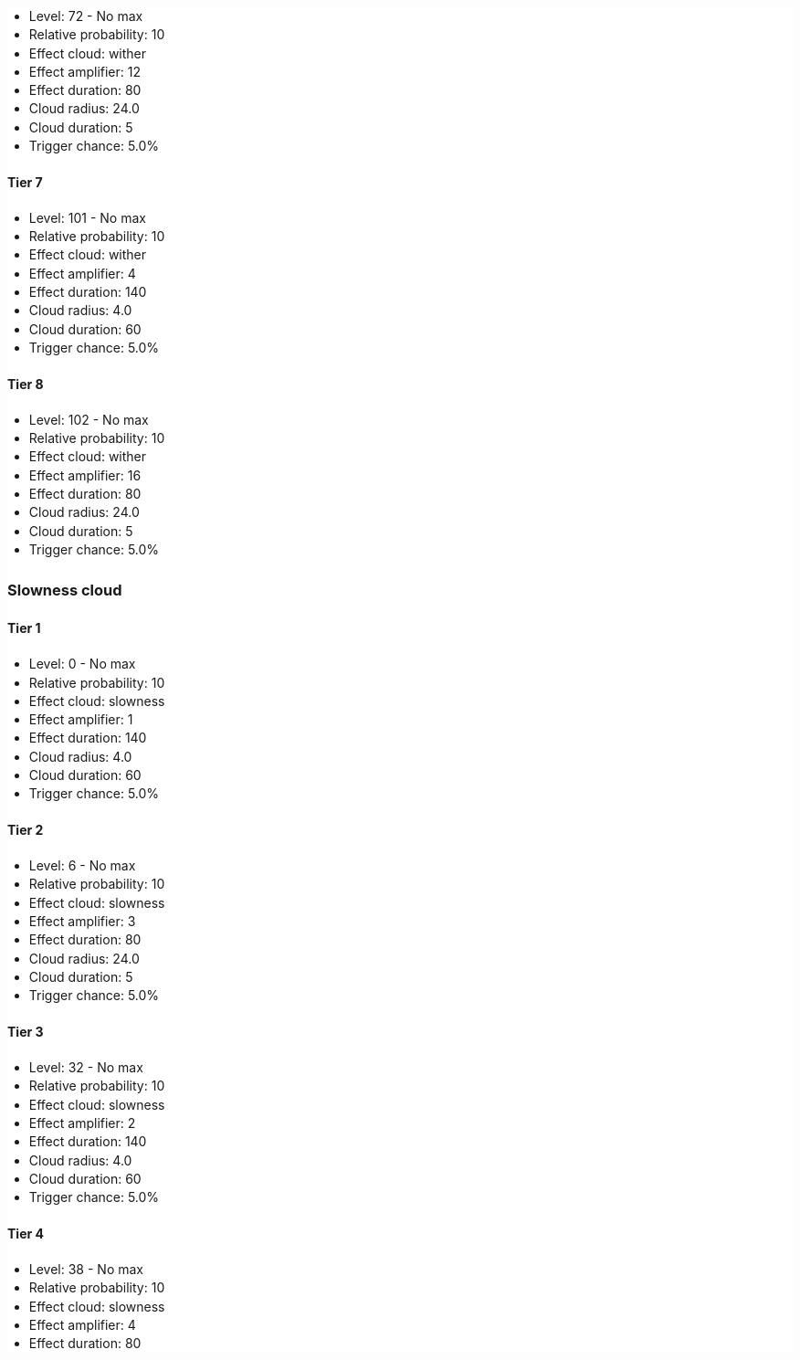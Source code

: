- Level: 72 - No max
- Relative probability: 10
- Effect cloud: wither
- Effect amplifier: 12
- Effect duration: 80
- Cloud radius: 24.0
- Cloud duration: 5
- Trigger chance: 5.0%
#### Tier 7
- Level: 101 - No max
- Relative probability: 10
- Effect cloud: wither
- Effect amplifier: 4
- Effect duration: 140
- Cloud radius: 4.0
- Cloud duration: 60
- Trigger chance: 5.0%
#### Tier 8
- Level: 102 - No max
- Relative probability: 10
- Effect cloud: wither
- Effect amplifier: 16
- Effect duration: 80
- Cloud radius: 24.0
- Cloud duration: 5
- Trigger chance: 5.0%
### Slowness cloud
#### Tier 1
- Level: 0 - No max
- Relative probability: 10
- Effect cloud: slowness
- Effect amplifier: 1
- Effect duration: 140
- Cloud radius: 4.0
- Cloud duration: 60
- Trigger chance: 5.0%
#### Tier 2
- Level: 6 - No max
- Relative probability: 10
- Effect cloud: slowness
- Effect amplifier: 3
- Effect duration: 80
- Cloud radius: 24.0
- Cloud duration: 5
- Trigger chance: 5.0%
#### Tier 3
- Level: 32 - No max
- Relative probability: 10
- Effect cloud: slowness
- Effect amplifier: 2
- Effect duration: 140
- Cloud radius: 4.0
- Cloud duration: 60
- Trigger chance: 5.0%
#### Tier 4
- Level: 38 - No max
- Relative probability: 10
- Effect cloud: slowness
- Effect amplifier: 4
- Effect duration: 80